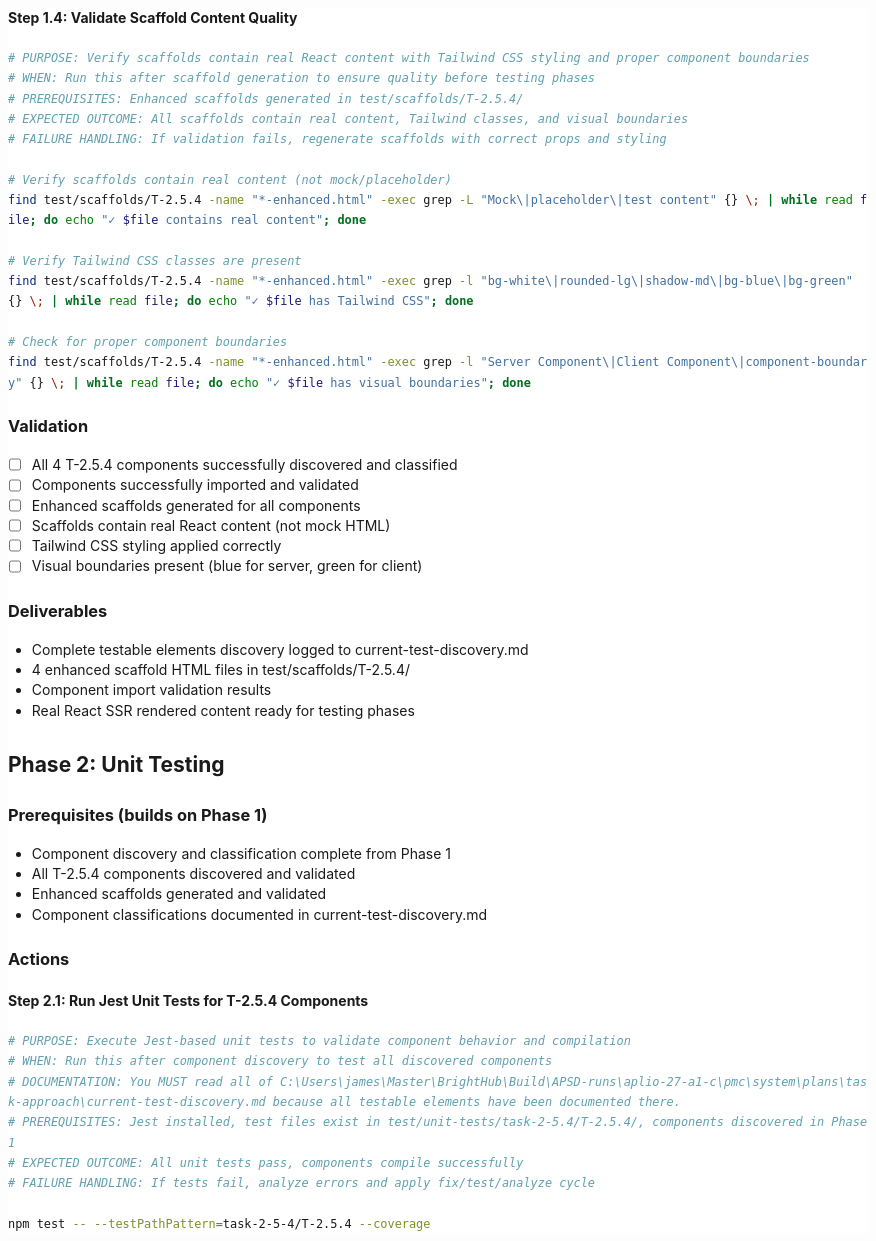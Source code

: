 #### Step 1.4: Validate Scaffold Content Quality
```bash
# PURPOSE: Verify scaffolds contain real React content with Tailwind CSS styling and proper component boundaries
# WHEN: Run this after scaffold generation to ensure quality before testing phases
# PREREQUISITES: Enhanced scaffolds generated in test/scaffolds/T-2.5.4/
# EXPECTED OUTCOME: All scaffolds contain real content, Tailwind classes, and visual boundaries
# FAILURE HANDLING: If validation fails, regenerate scaffolds with correct props and styling

# Verify scaffolds contain real content (not mock/placeholder)
find test/scaffolds/T-2.5.4 -name "*-enhanced.html" -exec grep -L "Mock\|placeholder\|test content" {} \; | while read file; do echo "✓ $file contains real content"; done

# Verify Tailwind CSS classes are present
find test/scaffolds/T-2.5.4 -name "*-enhanced.html" -exec grep -l "bg-white\|rounded-lg\|shadow-md\|bg-blue\|bg-green" {} \; | while read file; do echo "✓ $file has Tailwind CSS"; done

# Check for proper component boundaries
find test/scaffolds/T-2.5.4 -name "*-enhanced.html" -exec grep -l "Server Component\|Client Component\|component-boundary" {} \; | while read file; do echo "✓ $file has visual boundaries"; done
```

### Validation
- [ ] All 4 T-2.5.4 components successfully discovered and classified
- [ ] Components successfully imported and validated
- [ ] Enhanced scaffolds generated for all components
- [ ] Scaffolds contain real React content (not mock HTML)
- [ ] Tailwind CSS styling applied correctly
- [ ] Visual boundaries present (blue for server, green for client)

### Deliverables
- Complete testable elements discovery logged to current-test-discovery.md
- 4 enhanced scaffold HTML files in test/scaffolds/T-2.5.4/
- Component import validation results
- Real React SSR rendered content ready for testing phases

## Phase 2: Unit Testing

### Prerequisites (builds on Phase 1)
- Component discovery and classification complete from Phase 1
- All T-2.5.4 components discovered and validated
- Enhanced scaffolds generated and validated
- Component classifications documented in current-test-discovery.md

### Actions

#### Step 2.1: Run Jest Unit Tests for T-2.5.4 Components
```bash
# PURPOSE: Execute Jest-based unit tests to validate component behavior and compilation
# WHEN: Run this after component discovery to test all discovered components
# DOCUMENTATION: You MUST read all of C:\Users\james\Master\BrightHub\Build\APSD-runs\aplio-27-a1-c\pmc\system\plans\task-approach\current-test-discovery.md because all testable elements have been documented there.
# PREREQUISITES: Jest installed, test files exist in test/unit-tests/task-2-5.4/T-2.5.4/, components discovered in Phase 1
# EXPECTED OUTCOME: All unit tests pass, components compile successfully
# FAILURE HANDLING: If tests fail, analyze errors and apply fix/test/analyze cycle

npm test -- --testPathPattern=task-2-5-4/T-2.5.4 --coverage
```
